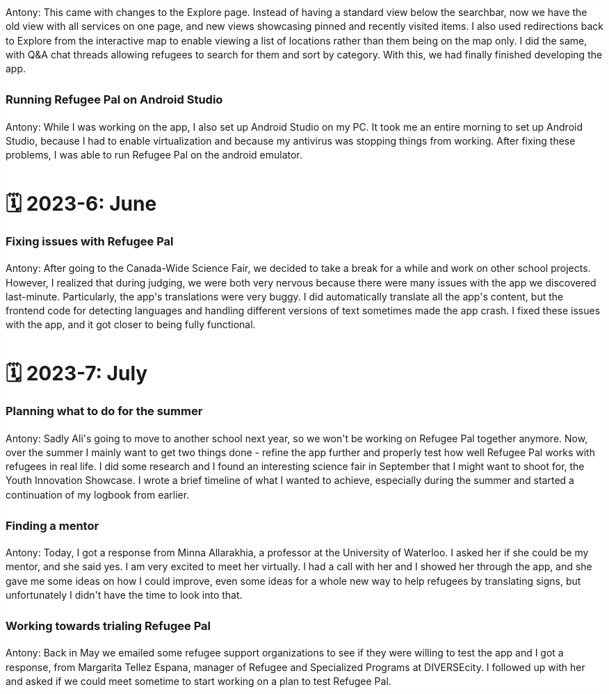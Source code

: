 Antony: This came with changes to the Explore page. Instead of having a standard view below the searchbar, now we have the old view with all services on one page, and new views showcasing pinned and recently visited items. I also used redirections back to Explore from the interactive map to enable viewing a list of locations rather than them being on the map only. I did the same, with Q&A chat threads allowing refugees to search for them and sort by category. With this, we had finally finished developing the app.

### Running Refugee Pal on Android Studio

Antony: While I was working on the app, I also set up Android Studio on my PC. It took me an entire morning to set up Android Studio, because I had to enable virtualization and because my antivirus was stopping things from working. After fixing these problems, I was able to run Refugee Pal on the android emulator.

# 🗓️ 2023-6: June

### Fixing issues with Refugee Pal

Antony: After going to the Canada-Wide Science Fair, we decided to take a break for a while and work on other school projects. However, I realized that during judging, we were both very nervous because there were many issues with the app we discovered last-minute. Particularly, the app's translations were very buggy. I did automatically translate all the app's content, but the frontend code for detecting languages and handling different versions of text sometimes made the app crash. I fixed these issues with the app, and it got closer to being fully functional.

# 🗓️ 2023-7: July

### Planning what to do for the summer

Antony: Sadly Ali's going to move to another school next year, so we won't be working on Refugee Pal together anymore. Now, over the summer I mainly want to get two things done - refine the app further and properly test how well Refugee Pal works with refugees in real life. I did some research and I found an interesting science fair in September that I might want to shoot for, the Youth Innovation Showcase. I wrote a brief timeline of what I wanted to achieve, especially during the summer and started a continuation of my logbook from earlier.

### Finding a mentor
Antony: Today, I got a response from Minna Allarakhia, a professor at the University of Waterloo. I asked her if she could be my mentor, and she said yes. I am very excited to meet her virtually. I had a call with her and I showed her through the app, and she gave me some ideas on how I could improve, even some ideas for a whole new way to help refugees by translating signs, but unfortunately I didn't have the time to look into that.

### Working towards trialing Refugee Pal

Antony: Back in May we emailed some refugee support organizations to see if they were willing to test the app and I got a response, from Margarita Tellez Espana, manager of Refugee and Specialized Programs at DIVERSEcity. I followed up with her and asked if we could meet sometime to start working on a plan to test Refugee Pal.
